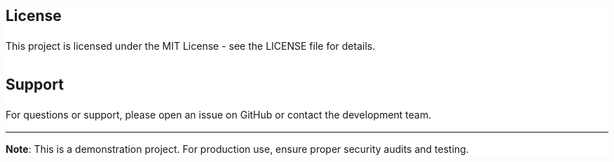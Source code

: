 ## License

This project is licensed under the MIT License - see the LICENSE file for details.

## Support

For questions or support, please open an issue on GitHub or contact the development team.

---

**Note**: This is a demonstration project. For production use, ensure proper security audits and testing.
